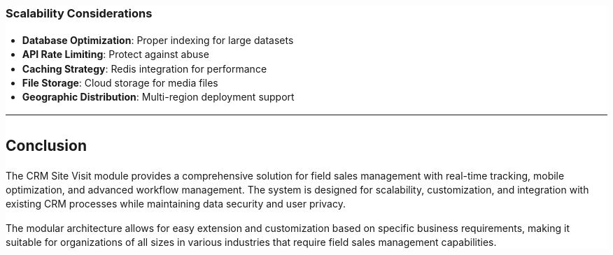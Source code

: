 ### Scalability Considerations
- **Database Optimization**: Proper indexing for large datasets
- **API Rate Limiting**: Protect against abuse
- **Caching Strategy**: Redis integration for performance
- **File Storage**: Cloud storage for media files
- **Geographic Distribution**: Multi-region deployment support

---

## Conclusion

The CRM Site Visit module provides a comprehensive solution for field sales management with real-time tracking, mobile optimization, and advanced workflow management. The system is designed for scalability, customization, and integration with existing CRM processes while maintaining data security and user privacy.

The modular architecture allows for easy extension and customization based on specific business requirements, making it suitable for organizations of all sizes in various industries that require field sales management capabilities.